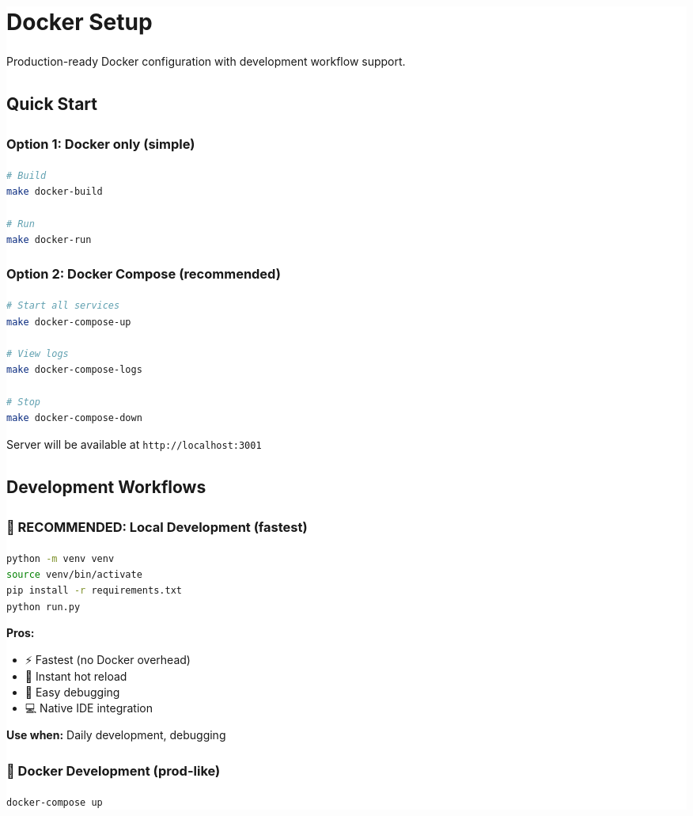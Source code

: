 # Docker Setup

Production-ready Docker configuration with development workflow support.

## Quick Start

### Option 1: Docker only (simple)
```bash
# Build
make docker-build

# Run
make docker-run
```

### Option 2: Docker Compose (recommended)
```bash
# Start all services
make docker-compose-up

# View logs
make docker-compose-logs

# Stop
make docker-compose-down
```

Server will be available at `http://localhost:3001`

## Development Workflows

### 🚀 RECOMMENDED: Local Development (fastest)
```bash
python -m venv venv
source venv/bin/activate
pip install -r requirements.txt
python run.py
```

**Pros:**
- ⚡ Fastest (no Docker overhead)
- 🔄 Instant hot reload
- 🐛 Easy debugging
- 💻 Native IDE integration

**Use when:** Daily development, debugging

### 🐳 Docker Development (prod-like)
```bash
docker-compose up
```
